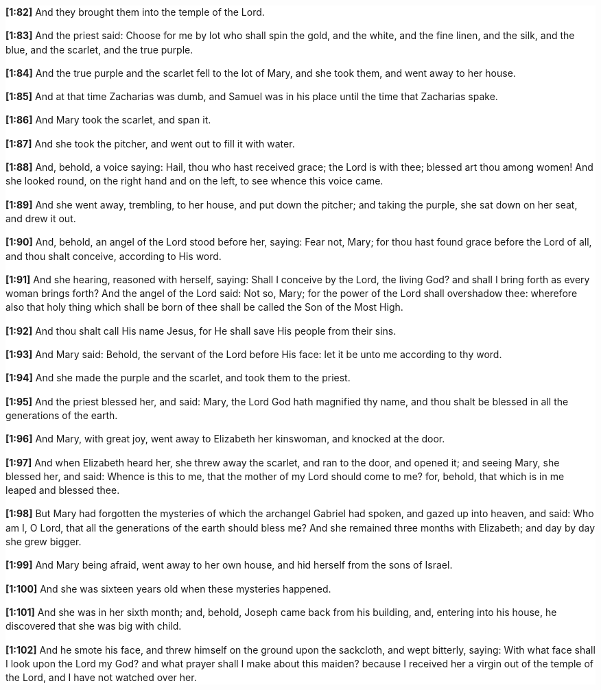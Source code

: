 **[1:82]** And they brought them into the temple of the Lord.

**[1:83]** And the priest said:  Choose for me by lot who shall spin the gold, and the white, and the fine linen, and the silk, and the blue, and the scarlet, and the true purple.

**[1:84]** And the true purple and the scarlet fell to the lot of Mary, and she took them, and went away to her house.

**[1:85]** And at that time Zacharias was dumb, and Samuel was in his place until the time that Zacharias spake.

**[1:86]** And Mary took the scarlet, and span it.

**[1:87]** And she took the pitcher, and went out to fill it with water.

**[1:88]** And, behold, a voice saying:  Hail, thou who hast received grace; the Lord is with thee; blessed art thou among women!  And she looked round, on the right hand and on the left, to see whence this voice came.

**[1:89]** And she went away, trembling, to her house, and put down the pitcher; and taking the purple, she sat down on her seat, and drew it out.

**[1:90]** And, behold, an angel of the Lord stood before her, saying:  Fear not, Mary; for thou hast found grace before the Lord of all, and thou shalt conceive, according to His word.

**[1:91]** And she hearing, reasoned with herself, saying:  Shall I conceive by the Lord, the living God? and shall I bring forth as every woman brings forth?  And the angel of the Lord said:  Not so, Mary; for the power of the Lord shall overshadow thee:  wherefore also that holy thing which shall be born of thee shall be called the Son of the Most High.

**[1:92]** And thou shalt call His name Jesus, for He shall save His people from their sins.

**[1:93]** And Mary said:  Behold, the servant of the Lord before His face:  let it be unto me according to thy word.

**[1:94]** And she made the purple and the scarlet, and took them to the priest.

**[1:95]** And the priest blessed her, and said:  Mary, the Lord God hath magnified thy name, and thou shalt be blessed in all the generations of the earth.

**[1:96]** And Mary, with great joy, went away to Elizabeth her kinswoman, and knocked at the door.

**[1:97]** And when Elizabeth heard her, she threw away the scarlet, and ran to the door, and opened it; and seeing Mary, she blessed her, and said:  Whence is this to me, that the mother of my Lord should come to me? for, behold, that which is in me leaped and blessed thee.

**[1:98]** But Mary had forgotten the mysteries of which the archangel Gabriel had spoken, and gazed up into heaven, and said:  Who am I, O Lord, that all the generations of the earth should bless me?  And she remained three months with Elizabeth; and day by day she grew bigger.

**[1:99]** And Mary being afraid, went away to her own house, and hid herself from the sons of Israel.

**[1:100]** And she was sixteen years old when these mysteries happened.

**[1:101]** And she was in her sixth month; and, behold, Joseph came back from his building, and, entering into his house, he discovered that she was big with child.

**[1:102]** And he smote his face, and threw himself on the ground upon the sackcloth, and wept bitterly, saying:  With what face shall I look upon the Lord my God? and what prayer shall I make about this maiden? because I received her a virgin out of the temple of the Lord, and I have not watched over her.
